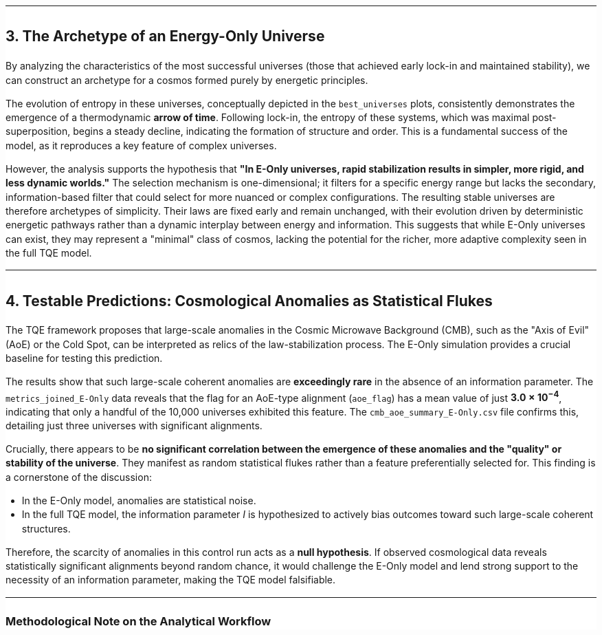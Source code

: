 ***

## 3. The Archetype of an Energy-Only Universe

By analyzing the characteristics of the most successful universes (those that achieved early lock-in and maintained stability), we can construct an archetype for a cosmos formed purely by energetic principles.

The evolution of entropy in these universes, conceptually depicted in the `best_universes` plots, consistently demonstrates the emergence of a thermodynamic **arrow of time**. Following lock-in, the entropy of these systems, which was maximal post-superposition, begins a steady decline, indicating the formation of structure and order. This is a fundamental success of the model, as it reproduces a key feature of complex universes.

However, the analysis supports the hypothesis that **"In E-Only universes, rapid stabilization results in simpler, more rigid, and less dynamic worlds."** The selection mechanism is one-dimensional; it filters for a specific energy range but lacks the secondary, information-based filter that could select for more nuanced or complex configurations. The resulting stable universes are therefore archetypes of simplicity. Their laws are fixed early and remain unchanged, with their evolution driven by deterministic energetic pathways rather than a dynamic interplay between energy and information. This suggests that while E-Only universes can exist, they may represent a "minimal" class of cosmos, lacking the potential for the richer, more adaptive complexity seen in the full TQE model.

***

## 4. Testable Predictions: Cosmological Anomalies as Statistical Flukes

The TQE framework proposes that large-scale anomalies in the Cosmic Microwave Background (CMB), such as the "Axis of Evil" (AoE) or the Cold Spot, can be interpreted as relics of the law-stabilization process. The E-Only simulation provides a crucial baseline for testing this prediction.

The results show that such large-scale coherent anomalies are **exceedingly rare** in the absence of an information parameter. The `metrics_joined_E-Only` data reveals that the flag for an AoE-type alignment (`aoe_flag`) has a mean value of just **$3.0 \times 10^{-4}$**, indicating that only a handful of the 10,000 universes exhibited this feature. The `cmb_aoe_summary_E-Only.csv` file confirms this, detailing just three universes with significant alignments.

Crucially, there appears to be **no significant correlation between the emergence of these anomalies and the "quality" or stability of the universe**. They manifest as random statistical flukes rather than a feature preferentially selected for. This finding is a cornerstone of the discussion:
-   In the E-Only model, anomalies are statistical noise.
-   In the full TQE model, the information parameter $I$ is hypothesized to actively bias outcomes toward such large-scale coherent structures.

Therefore, the scarcity of anomalies in this control run acts as a **null hypothesis**. If observed cosmological data reveals statistically significant alignments beyond random chance, it would challenge the E-Only model and lend strong support to the necessity of an information parameter, making the TQE model falsifiable.


---

### Methodological Note on the Analytical Workflow

